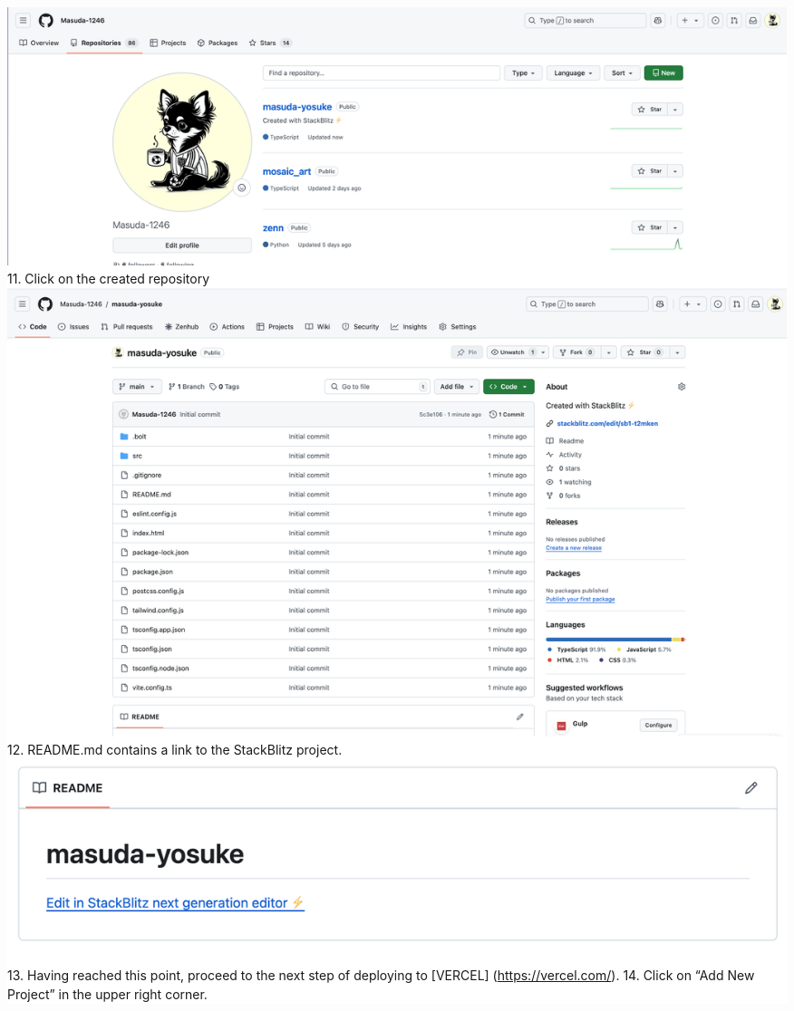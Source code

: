 ![](/images/2024-11-21-portfolio-with-bolt/github-1.png)
11. Click on the created repository
![](/images/2024-11-21-portfolio-with-bolt/github-2.png)
12. README.md contains a link to the StackBlitz project.
![](/images/2024-11-21-portfolio-with-bolt/github-3.png)
13. Having reached this point, proceed to the next step of deploying to [VERCEL] (https://vercel.com/).
14. Click on “Add New Project” in the upper right corner.